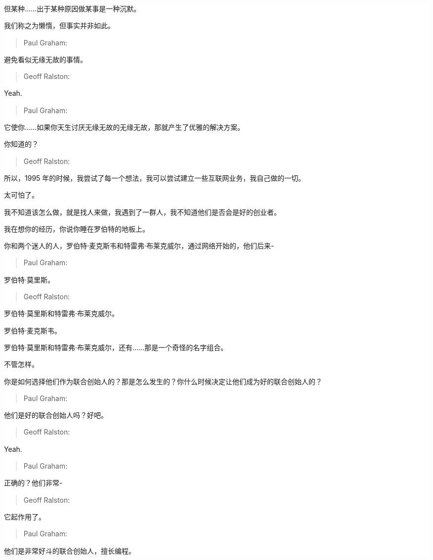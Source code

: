 但某种……出于某种原因做某事是一种沉默。

我们称之为懒惰，但事实并非如此。

> Paul Graham:

避免看似无缘无故的事情。

> Geoff Ralston:

Yeah.

> Paul Graham:

它使你……如果你天生讨厌无缘无故的无缘无故，那就产生了优雅的解决方案。

你知道的？

> Geoff Ralston:

所以，1995 年的时候，我尝试了每一个想法，我可以尝试建立一些互联网业务，我自己做的一切。

太可怕了。

我不知道该怎么做，就是找人来做，我遇到了一群人，我不知道他们是否会是好的创业者。

我在想你的经历，你说你睡在罗伯特的地板上。

你和两个迷人的人，罗伯特·麦克斯韦和特雷弗·布莱克威尔，通过网络开始的，他们后来-

> Paul Graham:

罗伯特·莫里斯。

> Geoff Ralston:

罗伯特·莫里斯和特雷弗·布莱克威尔。

罗伯特·麦克斯韦。

罗伯特·莫里斯和特雷弗·布莱克威尔，还有……那是一个奇怪的名字组合。

不管怎样。

你是如何选择他们作为联合创始人的？那是怎么发生的？你什么时候决定让他们成为好的联合创始人的？

> Paul Graham:

他们是好的联合创始人吗？好吧。

> Geoff Ralston:

Yeah.

> Paul Graham:

正确的？他们非常-

> Geoff Ralston:

它起作用了。

> Paul Graham:

他们是非常好斗的联合创始人，擅长编程。
